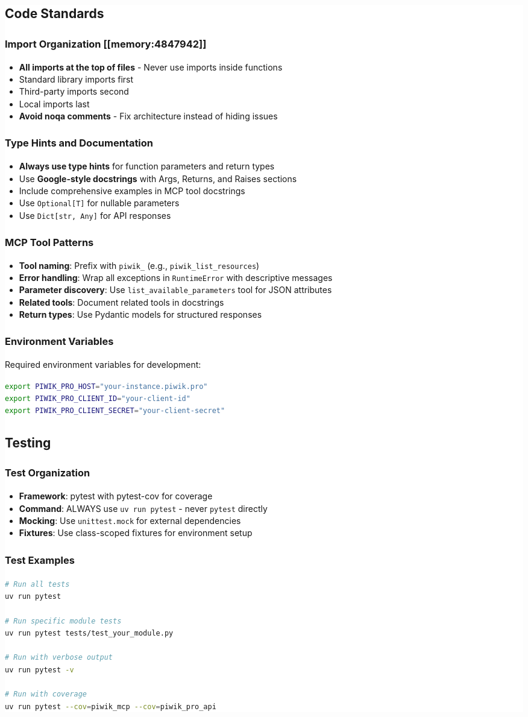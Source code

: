 ## Code Standards

### Import Organization [[memory:4847942]]

- **All imports at the top of files** - Never use imports inside functions
- Standard library imports first
- Third-party imports second  
- Local imports last
- **Avoid noqa comments** - Fix architecture instead of hiding issues

### Type Hints and Documentation

- **Always use type hints** for function parameters and return types
- Use **Google-style docstrings** with Args, Returns, and Raises sections
- Include comprehensive examples in MCP tool docstrings
- Use `Optional[T]` for nullable parameters
- Use `Dict[str, Any]` for API responses

### MCP Tool Patterns

- **Tool naming**: Prefix with `piwik_` (e.g., `piwik_list_resources`)
- **Error handling**: Wrap all exceptions in `RuntimeError` with descriptive messages
- **Parameter discovery**: Use `list_available_parameters` tool for JSON attributes
- **Related tools**: Document related tools in docstrings
- **Return types**: Use Pydantic models for structured responses

### Environment Variables

Required environment variables for development:

```bash
export PIWIK_PRO_HOST="your-instance.piwik.pro"
export PIWIK_PRO_CLIENT_ID="your-client-id"
export PIWIK_PRO_CLIENT_SECRET="your-client-secret"
```

## Testing

### Test Organization

- **Framework**: pytest with pytest-cov for coverage
- **Command**: ALWAYS use `uv run pytest` - never `pytest` directly
- **Mocking**: Use `unittest.mock` for external dependencies
- **Fixtures**: Use class-scoped fixtures for environment setup

### Test Examples

```bash
# Run all tests
uv run pytest

# Run specific module tests
uv run pytest tests/test_your_module.py

# Run with verbose output
uv run pytest -v

# Run with coverage
uv run pytest --cov=piwik_mcp --cov=piwik_pro_api
```

